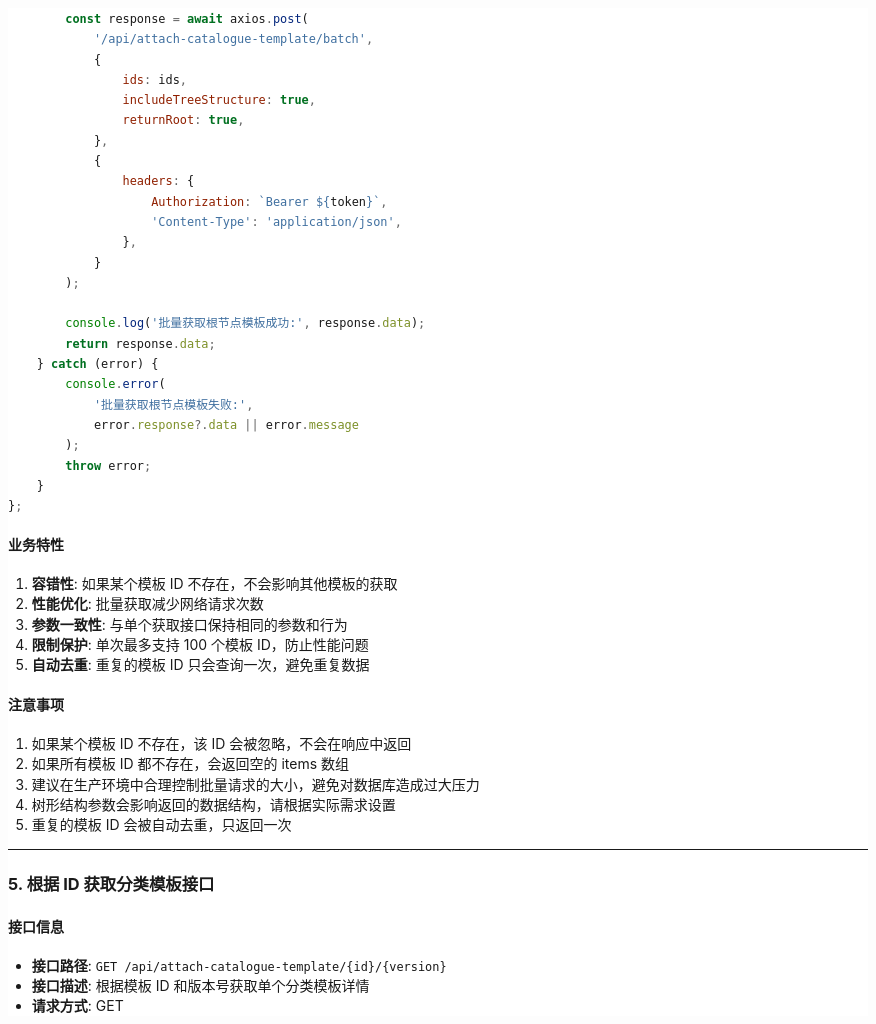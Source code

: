 ```javascript
        const response = await axios.post(
            '/api/attach-catalogue-template/batch',
            {
                ids: ids,
                includeTreeStructure: true,
                returnRoot: true,
            },
            {
                headers: {
                    Authorization: `Bearer ${token}`,
                    'Content-Type': 'application/json',
                },
            }
        );

        console.log('批量获取根节点模板成功:', response.data);
        return response.data;
    } catch (error) {
        console.error(
            '批量获取根节点模板失败:',
            error.response?.data || error.message
        );
        throw error;
    }
};
```

#### 业务特性

1. **容错性**: 如果某个模板 ID 不存在，不会影响其他模板的获取
2. **性能优化**: 批量获取减少网络请求次数
3. **参数一致性**: 与单个获取接口保持相同的参数和行为
4. **限制保护**: 单次最多支持 100 个模板 ID，防止性能问题
5. **自动去重**: 重复的模板 ID 只会查询一次，避免重复数据

#### 注意事项

1. 如果某个模板 ID 不存在，该 ID 会被忽略，不会在响应中返回
2. 如果所有模板 ID 都不存在，会返回空的 items 数组
3. 建议在生产环境中合理控制批量请求的大小，避免对数据库造成过大压力
4. 树形结构参数会影响返回的数据结构，请根据实际需求设置
5. 重复的模板 ID 会被自动去重，只返回一次

---

### 5. 根据 ID 获取分类模板接口

#### 接口信息

-   **接口路径**: `GET /api/attach-catalogue-template/{id}/{version}`
-   **接口描述**: 根据模板 ID 和版本号获取单个分类模板详情
-   **请求方式**: GET
